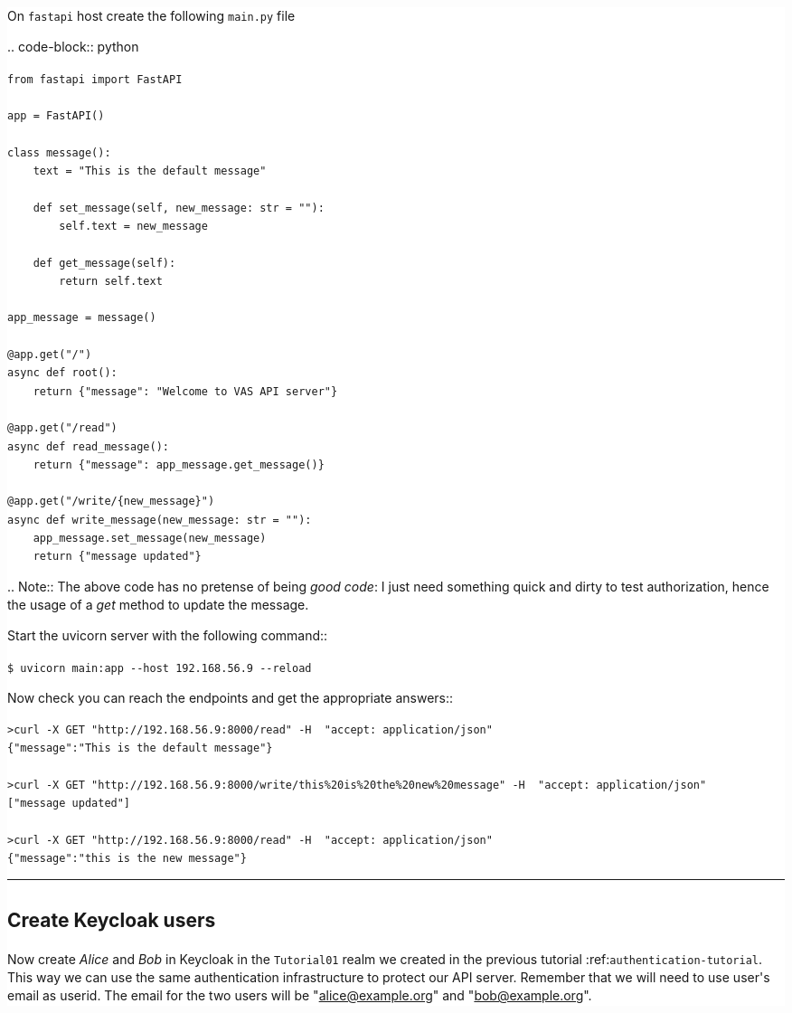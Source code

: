 On ``fastapi`` host create the following ``main.py`` file

.. code-block:: python

    from fastapi import FastAPI

    app = FastAPI()

    class message():
        text = "This is the default message"

        def set_message(self, new_message: str = ""):
            self.text = new_message

        def get_message(self):
            return self.text

    app_message = message()

    @app.get("/")
    async def root():
        return {"message": "Welcome to VAS API server"}

    @app.get("/read")
    async def read_message():
        return {"message": app_message.get_message()}

    @app.get("/write/{new_message}")
    async def write_message(new_message: str = ""):
        app_message.set_message(new_message)
        return {"message updated"}

.. Note::
    The above code has no pretense of being *good code*: I just need something quick and dirty to test authorization, hence the usage of a *get* method to update the message.

Start the uvicorn server with the following command::

    $ uvicorn main:app --host 192.168.56.9 --reload

Now check you can reach the endpoints and get the appropriate answers::

    >curl -X GET "http://192.168.56.9:8000/read" -H  "accept: application/json"
    {"message":"This is the default message"}

    >curl -X GET "http://192.168.56.9:8000/write/this%20is%20the%20new%20message" -H  "accept: application/json"
    ["message updated"]

    >curl -X GET "http://192.168.56.9:8000/read" -H  "accept: application/json"
    {"message":"this is the new message"}

---------------------
Create Keycloak users
---------------------

Now create *Alice* and *Bob* in Keycloak in the ``Tutorial01`` realm we created in the previous tutorial :ref:`authentication-tutorial`. This way we can use the same authentication infrastructure to protect our API server. Remember that we will need to use user's email as userid. The email for the two users will be "alice@example.org" and "bob@example.org".
